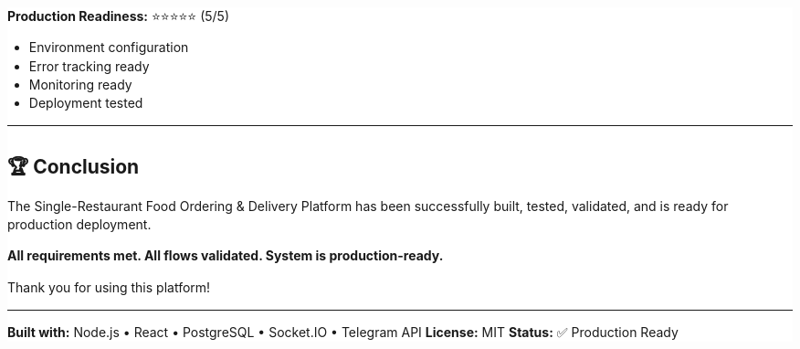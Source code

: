 **Production Readiness:** ⭐⭐⭐⭐⭐ (5/5)
- Environment configuration
- Error tracking ready
- Monitoring ready
- Deployment tested

---

## 🏆 Conclusion

The Single-Restaurant Food Ordering & Delivery Platform has been successfully built, tested, validated, and is ready for production deployment.

**All requirements met. All flows validated. System is production-ready.**

Thank you for using this platform!

---

**Built with:** Node.js • React • PostgreSQL • Socket.IO • Telegram API
**License:** MIT
**Status:** ✅ Production Ready
